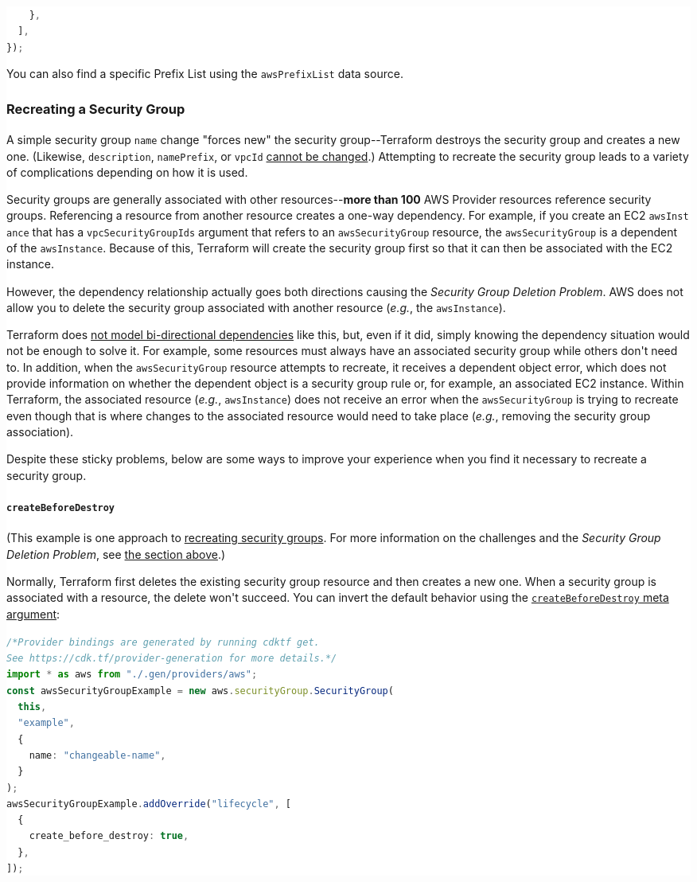 ```typescript
    },
  ],
});

```

You can also find a specific Prefix List using the `awsPrefixList` data source.

### Recreating a Security Group

A simple security group `name` change "forces new" the security group--Terraform destroys the security group and creates a new one. (Likewise, `description`, `namePrefix`, or `vpcId` [cannot be changed](https://docs.aws.amazon.com/AWSEC2/latest/UserGuide/working-with-security-groups.html#creating-security-group).) Attempting to recreate the security group leads to a variety of complications depending on how it is used.

Security groups are generally associated with other resources--**more than 100** AWS Provider resources reference security groups. Referencing a resource from another resource creates a one-way dependency. For example, if you create an EC2 `awsInstance` that has a `vpcSecurityGroupIds` argument that refers to an `awsSecurityGroup` resource, the `awsSecurityGroup` is a dependent of the `awsInstance`. Because of this, Terraform will create the security group first so that it can then be associated with the EC2 instance.

However, the dependency relationship actually goes both directions causing the *Security Group Deletion Problem*. AWS does not allow you to delete the security group associated with another resource (*e.g.*, the `awsInstance`).

Terraform does [not model bi-directional dependencies](https://developer.hashicorp.com/terraform/internals/graph) like this, but, even if it did, simply knowing the dependency situation would not be enough to solve it. For example, some resources must always have an associated security group while others don't need to. In addition, when the `awsSecurityGroup` resource attempts to recreate, it receives a dependent object error, which does not provide information on whether the dependent object is a security group rule or, for example, an associated EC2 instance. Within Terraform, the associated resource (*e.g.*, `awsInstance`) does not receive an error when the `awsSecurityGroup` is trying to recreate even though that is where changes to the associated resource would need to take place (*e.g.*, removing the security group association).

Despite these sticky problems, below are some ways to improve your experience when you find it necessary to recreate a security group.

#### `createBeforeDestroy`

(This example is one approach to [recreating security groups](#recreating-a-security-group). For more information on the challenges and the *Security Group Deletion Problem*, see [the section above](#recreating-a-security-group).)

Normally, Terraform first deletes the existing security group resource and then creates a new one. When a security group is associated with a resource, the delete won't succeed. You can invert the default behavior using the [`createBeforeDestroy` meta argument](https://www.terraform.io/language/meta-arguments/lifecycle#create_before_destroy):

```typescript
/*Provider bindings are generated by running cdktf get.
See https://cdk.tf/provider-generation for more details.*/
import * as aws from "./.gen/providers/aws";
const awsSecurityGroupExample = new aws.securityGroup.SecurityGroup(
  this,
  "example",
  {
    name: "changeable-name",
  }
);
awsSecurityGroupExample.addOverride("lifecycle", [
  {
    create_before_destroy: true,
  },
]);
```